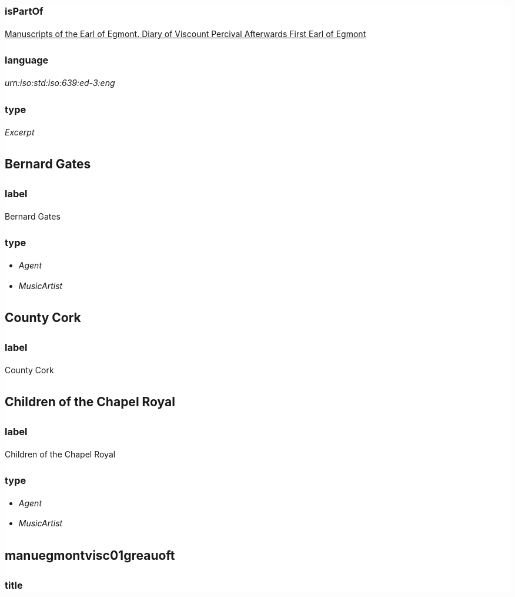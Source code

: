 ### isPartOf


[Manuscripts of the Earl of Egmont. Diary of Viscount Percival Afterwards First Earl of Egmont](#Manuscripts-of-the-Earl-of-Egmont.-Diary-of-Viscount-Percival-Afterwards-First-Earl-of-Egmont)

### language


*urn:iso:std:iso:639:ed-3:eng*

### type


*Excerpt*

## Bernard Gates

### label


Bernard Gates

### type

 - *Agent*

 - *MusicArtist*

## County Cork

### label


County Cork

## Children of the Chapel Royal

### label


Children of the Chapel Royal

### type

 - *Agent*

 - *MusicArtist*

## manuegmontvisc01greauoft

### title
